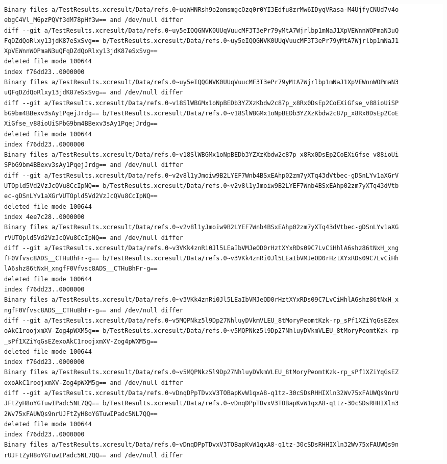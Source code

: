 ```
Binary files a/TestResults.xcresult/Data/refs.0~uqWHNRsh9o2omsmgcOzq0r0YI3Edfu8zrMw6IDyqVRasa-M4UjfyCNUd7v4o
ebgC4Vl_M6pzPQVf3dM78pHf3w== and /dev/null differ
diff --git a/TestResults.xcresult/Data/refs.0~uy5eIQQGNVK0UUqVuucMF3T3ePr79yMtA7Wjrlbp1mNaJ1XpVEWnnWOPmaN3uQ
FqDZdQoRlxy13jdK87eSxSvg== b/TestResults.xcresult/Data/refs.0~uy5eIQQGNVK0UUqVuucMF3T3ePr79yMtA7Wjrlbp1mNaJ1
XpVEWnnWOPmaN3uQFqDZdQoRlxy13jdK87eSxSvg==
deleted file mode 100644
index f76dd23..0000000
Binary files a/TestResults.xcresult/Data/refs.0~uy5eIQQGNVK0UUqVuucMF3T3ePr79yMtA7Wjrlbp1mNaJ1XpVEWnnWOPmaN3
uQFqDZdQoRlxy13jdK87eSxSvg== and /dev/null differ
diff --git a/TestResults.xcresult/Data/refs.0~v18SlWBGMx1oNpBEDb3YZXzKbdw2c87p_x8Rx0DsEp2CoEXiGfse_v88ioUiSP
bG9bm4BBexv3sAy1PqejJrdg== b/TestResults.xcresult/Data/refs.0~v18SlWBGMx1oNpBEDb3YZXzKbdw2c87p_x8Rx0DsEp2CoE
XiGfse_v88ioUiSPbG9bm4BBexv3sAy1PqejJrdg==
deleted file mode 100644
index f76dd23..0000000
Binary files a/TestResults.xcresult/Data/refs.0~v18SlWBGMx1oNpBEDb3YZXzKbdw2c87p_x8Rx0DsEp2CoEXiGfse_v88ioUi
SPbG9bm4BBexv3sAy1PqejJrdg== and /dev/null differ
diff --git a/TestResults.xcresult/Data/refs.0~v2v8l1yJmoiw9B2LYEF7Wnb4BSxEAhp02zm7yXTq43dVtbec-gDSnLYv1aXGrV
UTOpld5Vd2VzJcQVu8CcIpNQ== b/TestResults.xcresult/Data/refs.0~v2v8l1yJmoiw9B2LYEF7Wnb4BSxEAhp02zm7yXTq43dVtb
ec-gDSnLYv1aXGrVUTOpld5Vd2VzJcQVu8CcIpNQ==
deleted file mode 100644
index 4ee7c28..0000000
Binary files a/TestResults.xcresult/Data/refs.0~v2v8l1yJmoiw9B2LYEF7Wnb4BSxEAhp02zm7yXTq43dVtbec-gDSnLYv1aXG
rVUTOpld5Vd2VzJcQVu8CcIpNQ== and /dev/null differ
diff --git a/TestResults.xcresult/Data/refs.0~v3VKk4znRi0Jl5LEaIbVMJeOD0rHztXYxRDs09C7LvCiHhlA6shz86tNxH_xng
fF0Vfvsc8ADS__CTHuBhFr-g== b/TestResults.xcresult/Data/refs.0~v3VKk4znRi0Jl5LEaIbVMJeOD0rHztXYxRDs09C7LvCiHh
lA6shz86tNxH_xngfF0Vfvsc8ADS__CTHuBhFr-g==
deleted file mode 100644
index f76dd23..0000000
Binary files a/TestResults.xcresult/Data/refs.0~v3VKk4znRi0Jl5LEaIbVMJeOD0rHztXYxRDs09C7LvCiHhlA6shz86tNxH_x
ngfF0Vfvsc8ADS__CTHuBhFr-g== and /dev/null differ
diff --git a/TestResults.xcresult/Data/refs.0~v5MQPNkz5l9Dp27NhluyDVkmVLEU_8tMoryPeomtKzk-rp_sPf1XZiYqGsEZex
oAkC1roojxmXV-Zog4pWXM5g== b/TestResults.xcresult/Data/refs.0~v5MQPNkz5l9Dp27NhluyDVkmVLEU_8tMoryPeomtKzk-rp
_sPf1XZiYqGsEZexoAkC1roojxmXV-Zog4pWXM5g==
deleted file mode 100644
index f76dd23..0000000
Binary files a/TestResults.xcresult/Data/refs.0~v5MQPNkz5l9Dp27NhluyDVkmVLEU_8tMoryPeomtKzk-rp_sPf1XZiYqGsEZ
exoAkC1roojxmXV-Zog4pWXM5g== and /dev/null differ
diff --git a/TestResults.xcresult/Data/refs.0~vDnqDPpTDvxV3TOBapKvW1qxA8-q1tz-30cSDsRHHIXln32Wv75xFAUWQs9nrU
JFtZyH8oYGTuwIPadc5NL7QQ== b/TestResults.xcresult/Data/refs.0~vDnqDPpTDvxV3TOBapKvW1qxA8-q1tz-30cSDsRHHIXln3
2Wv75xFAUWQs9nrUJFtZyH8oYGTuwIPadc5NL7QQ==
deleted file mode 100644
index f76dd23..0000000
Binary files a/TestResults.xcresult/Data/refs.0~vDnqDPpTDvxV3TOBapKvW1qxA8-q1tz-30cSDsRHHIXln32Wv75xFAUWQs9n
rUJFtZyH8oYGTuwIPadc5NL7QQ== and /dev/null differ
```